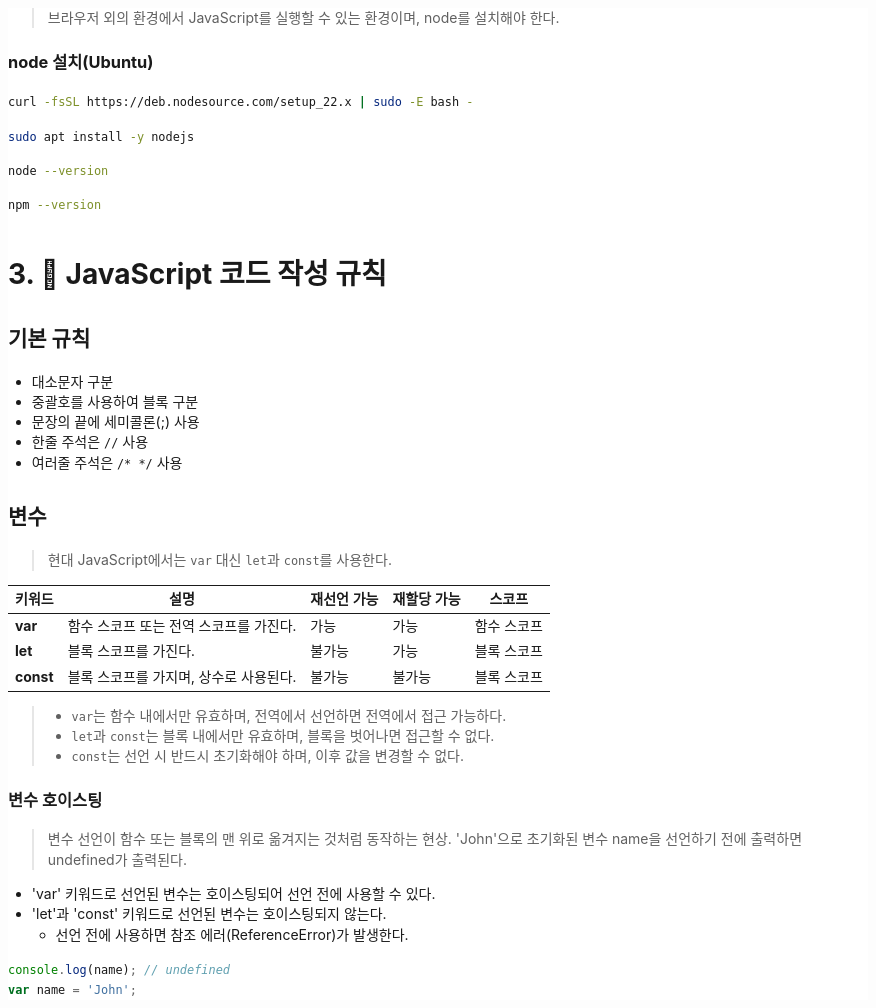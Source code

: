 > 브라우저 외의 환경에서 JavaScript를 실행할 수 있는 환경이며, node를 설치해야 한다.

### node 설치(Ubuntu)

```bash
curl -fsSL https://deb.nodesource.com/setup_22.x | sudo -E bash -
```

```bash
sudo apt install -y nodejs
```

```bash
node --version
```

```bash
npm --version
```

# 3. 📜 JavaScript 코드 작성 규칙

## 기본 규칙

- 대소문자 구분
- 중괄호를 사용하여 블록 구분
- 문장의 끝에 세미콜론(;) 사용
- 한줄 주석은 `//` 사용
- 여러줄 주석은 `/* */` 사용

## 변수

> 현대 JavaScript에서는 `var` 대신 `let`과 `const`를 사용한다.

| 키워드 | 설명 | 재선언 가능 | 재할당 가능 | 스코프 |
|--------|------|-------------|-------------|--------|
| **var** | 함수 스코프 또는 전역 스코프를 가진다. | 가능 | 가능 | 함수 스코프 |
| **let** | 블록 스코프를 가진다. | 불가능 | 가능 | 블록 스코프 |
| **const** | 블록 스코프를 가지며, 상수로 사용된다. | 불가능 | 불가능 | 블록 스코프 |

> - `var`는 함수 내에서만 유효하며, 전역에서 선언하면 전역에서 접근 가능하다.
> - `let`과 `const`는 블록 내에서만 유효하며, 블록을 벗어나면 접근할 수 없다.
> - `const`는 선언 시 반드시 초기화해야 하며, 이후 값을 변경할 수 없다.

### 변수 호이스팅

> 변수 선언이 함수 또는 블록의 맨 위로 옮겨지는 것처럼 동작하는 현상. 'John'으로 초기화된 변수 name을 선언하기 전에 출력하면 undefined가 출력된다.

- 'var' 키워드로 선언된 변수는 호이스팅되어 선언 전에 사용할 수 있다.
- 'let'과 'const' 키워드로 선언된 변수는 호이스팅되지 않는다.
  - 선언 전에 사용하면 참조 에러(ReferenceError)가 발생한다.

```javascript
console.log(name); // undefined
var name = 'John';
```
